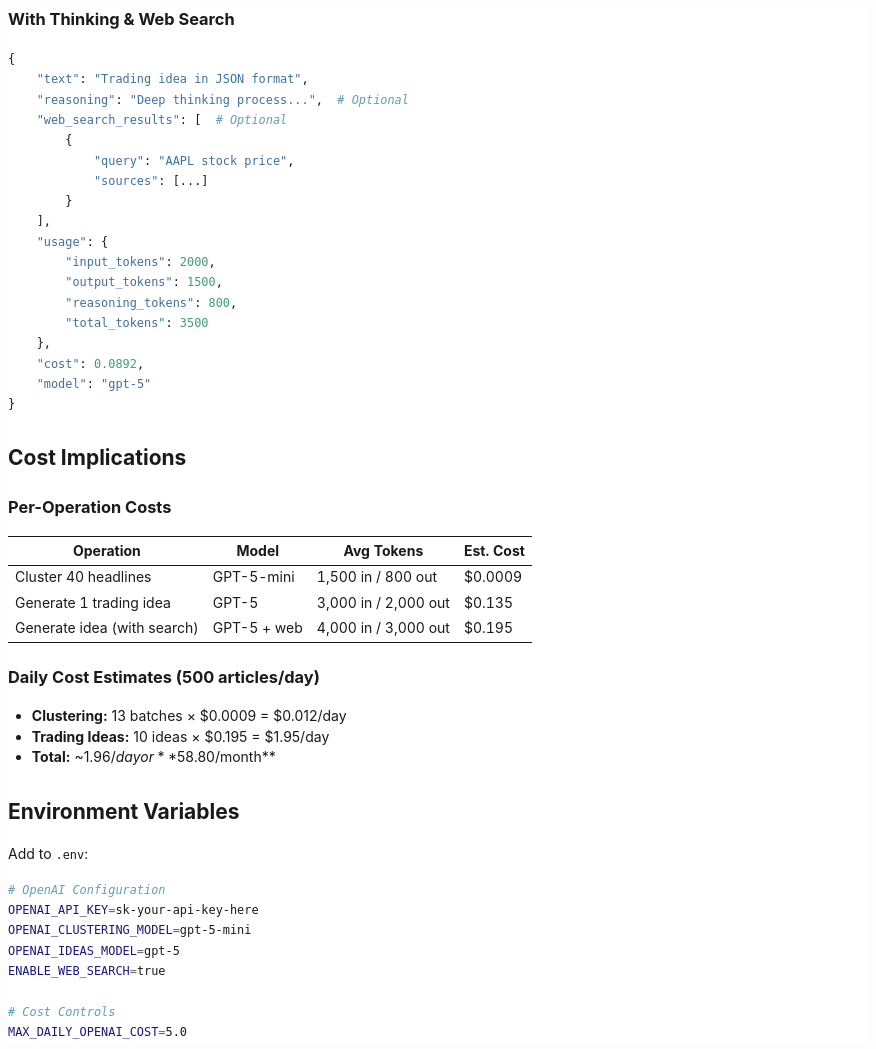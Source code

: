 ### With Thinking & Web Search
```python
{
    "text": "Trading idea in JSON format",
    "reasoning": "Deep thinking process...",  # Optional
    "web_search_results": [  # Optional
        {
            "query": "AAPL stock price",
            "sources": [...]
        }
    ],
    "usage": {
        "input_tokens": 2000,
        "output_tokens": 1500,
        "reasoning_tokens": 800,
        "total_tokens": 3500
    },
    "cost": 0.0892,
    "model": "gpt-5"
}
```

## Cost Implications

### Per-Operation Costs

| Operation | Model | Avg Tokens | Est. Cost |
|-----------|-------|------------|-----------|
| Cluster 40 headlines | GPT-5-mini | 1,500 in / 800 out | $0.0009 |
| Generate 1 trading idea | GPT-5 | 3,000 in / 2,000 out | $0.135 |
| Generate idea (with search) | GPT-5 + web | 4,000 in / 3,000 out | $0.195 |

### Daily Cost Estimates (500 articles/day)

- **Clustering:** 13 batches × $0.0009 = $0.012/day
- **Trading Ideas:** 10 ideas × $0.195 = $1.95/day
- **Total:** ~$1.96/day or **$58.80/month**

## Environment Variables

Add to `.env`:
```bash
# OpenAI Configuration
OPENAI_API_KEY=sk-your-api-key-here
OPENAI_CLUSTERING_MODEL=gpt-5-mini
OPENAI_IDEAS_MODEL=gpt-5
ENABLE_WEB_SEARCH=true

# Cost Controls
MAX_DAILY_OPENAI_COST=5.0
```
